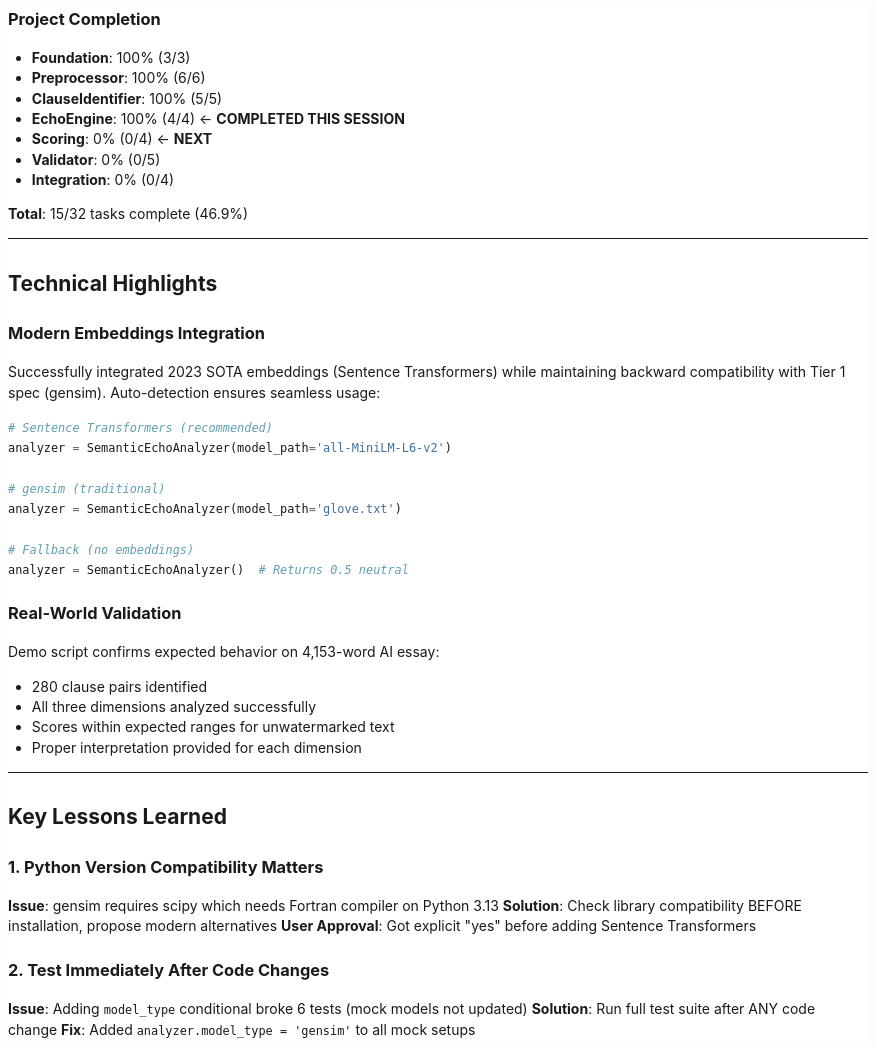 ### Project Completion
- **Foundation**: 100% (3/3)
- **Preprocessor**: 100% (6/6)
- **ClauseIdentifier**: 100% (5/5)
- **EchoEngine**: 100% (4/4) ← **COMPLETED THIS SESSION**
- **Scoring**: 0% (0/4) ← **NEXT**
- **Validator**: 0% (0/5)
- **Integration**: 0% (0/4)

**Total**: 15/32 tasks complete (46.9%)

---

## Technical Highlights

### Modern Embeddings Integration
Successfully integrated 2023 SOTA embeddings (Sentence Transformers) while maintaining backward compatibility with Tier 1 spec (gensim). Auto-detection ensures seamless usage:

```python
# Sentence Transformers (recommended)
analyzer = SemanticEchoAnalyzer(model_path='all-MiniLM-L6-v2')

# gensim (traditional)
analyzer = SemanticEchoAnalyzer(model_path='glove.txt')

# Fallback (no embeddings)
analyzer = SemanticEchoAnalyzer()  # Returns 0.5 neutral
```

### Real-World Validation
Demo script confirms expected behavior on 4,153-word AI essay:
- 280 clause pairs identified
- All three dimensions analyzed successfully
- Scores within expected ranges for unwatermarked text
- Proper interpretation provided for each dimension

---

## Key Lessons Learned

### 1. Python Version Compatibility Matters
**Issue**: gensim requires scipy which needs Fortran compiler on Python 3.13
**Solution**: Check library compatibility BEFORE installation, propose modern alternatives
**User Approval**: Got explicit "yes" before adding Sentence Transformers

### 2. Test Immediately After Code Changes
**Issue**: Adding `model_type` conditional broke 6 tests (mock models not updated)
**Solution**: Run full test suite after ANY code change
**Fix**: Added `analyzer.model_type = 'gensim'` to all mock setups
